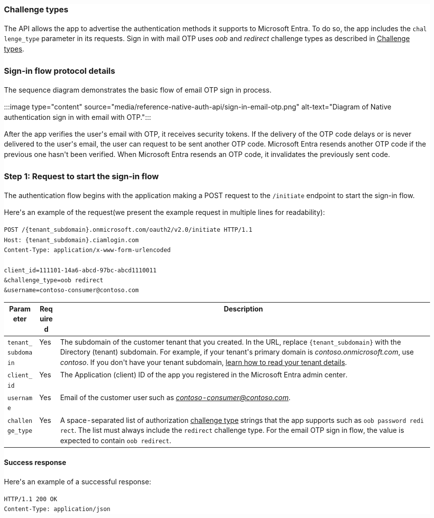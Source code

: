 ### Challenge types

The API allows the app to advertise the authentication methods it supports to Microsoft Entra. To do so, the app includes the `challenge_type` parameter in its requests. Sign in with mail OTP uses *oob* and *redirect* challenge types as described in [Challenge types](reference-native-authentication-email-password.md?bc=/entra/external-id/customers/breadcrumb/toc.json&toc=/entra/external-id/customers/toc.json#sign-in-challenge-types).

### Sign-in flow protocol details

The sequence diagram demonstrates the basic flow of email OTP sign in process.

:::image type="content" source="media/reference-native-auth-api/sign-in-email-otp.png" alt-text="Diagram of Native authentication sign in with email with OTP."::: 

After the app verifies the user's email with OTP, it receives security tokens. If the delivery of the OTP code delays or is never delivered to the user's email, the user can request to be sent another OTP code. Microsoft Entra resends another OTP code if the previous one hasn't been verified. When Microsoft Entra resends an OTP code, it invalidates the previously sent code.

### Step 1: Request to start the sign-in flow

The authentication flow begins with the application making a POST request to the `/initiate` endpoint to start the sign-in flow.

Here's an example of the request(we present the example request in multiple lines for readability):

```http
POST /{tenant_subdomain}.onmicrosoft.com/oauth2/v2.0/initiate HTTP/1.1
Host: {tenant_subdomain}.ciamlogin.com
Content-Type: application/x-www-form-urlencoded 

client_id=111101-14a6-abcd-97bc-abcd1110011
&challenge_type=oob redirect
&username=contoso-consumer@contoso.com 
```

|    Parameter     | Required                     |           Description        |
|-----------------------|-------------------------|------------------------|
| `tenant_subdomain`  |   Yes |  The subdomain of the customer tenant that you created. In the URL, replace `{tenant_subdomain}` with the Directory (tenant) subdomain. For example, if your tenant's primary domain is *contoso.onmicrosoft.com*, use *contoso*. If you don't have your tenant subdomain, [learn how to read your tenant details](../external-id/customers/how-to-create-customer-tenant-portal.md#get-the-customer-tenant-details).|
| `client_id`         |   Yes    | The Application (client) ID of the app you registered in the Microsoft Entra admin center.                |
| `username`          |    Yes   |   Email of the customer user such as *contoso-consumer@contoso.com*.  |
| `challenge_type`    |   Yes  | A space-separated list of authorization [challenge type](#challenge-types) strings that the app supports such as `oob password redirect`. The list must always include the `redirect` challenge type. For the email OTP sign in flow, the value is expected to contain `oob redirect`.|

#### Success response

Here's an example of a successful response:

```http
HTTP/1.1 200 OK
Content-Type: application/json
```
